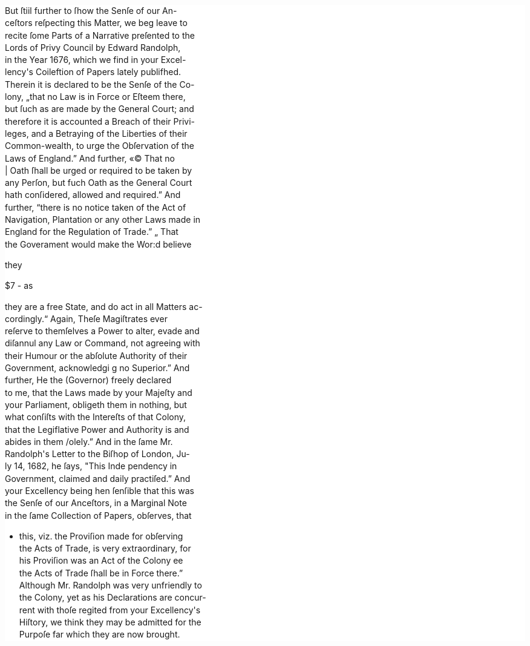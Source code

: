 But ſtiil further to ſhow the Senſe of our An-  
ceſtors reſpecting this Matter, we beg leave to  
recite ſome Parts of a Narrative preſented to the  
Lords of Privy Council by Edward Randolph,  
in the Year 1676, which we find in your Excel-  
lency&#x27;s Coileftion of Papers lately publifhed.  
Therein it is declared to be the Senſe of the Co-  
lony, „that no Law is in Force or Eſteem there,  
but ſuch as are made by the General Court; and  
therefore it is accounted a Breach of their Privi-  
leges, and a Betraying of the Liberties of their  
Common-wealth, to urge the Obſervation of the  
Laws of England.” And further, «© That no  
| Oath ſhall be urged or required to be taken by  
any Perſon, but fuch Oath as the General Court  
hath conſidered, allowed and required.” And  
further, “there is no notice taken of the Act of  
Navigation, Plantation or any other Laws made in  
England for the Regulation of Trade.” „ That  
the Goverament would make the Wor:d believe  
  
they  
  
$7 - as  
  
they are a free State, and do act in all Matters ac-  
cordingly.“ Again, Theſe Magiſtrates ever  
reſerve to themſelves a Power to alter, evade and  
diſannul any Law or Command, not agreeing with  
their Humour or the abſolute Authority of their  
Government, acknowledgi g no Superior.” And  
further, He the (Governor) freely declared  
to me, that the Laws made by your Majeſty and  
your Parliament, obligeth them in nothing, but  
what conſiſts with the Intereſts of that Colony,  
that the Legiflative Power and Authority is and  
abides in them /olely.” And in the ſame Mr.  
Randolph&#x27;s Letter to the Biſhop of London, Ju-  
ly 14, 1682, he ſays, &quot;This Inde pendency in  
Government, claimed and daily practiſed.” And  
your Excellency being hen ſenſible that this was  
the Senſe of our Anceſtors, in a Marginal Note  
in the ſame Collection of Papers, obſerves, that  
* this, viz. the Proviſion made for obſerving  
the Acts of Trade, is very extraordinary, for  
his Proviſion was an Act of the Colony ee  
the Acts of Trade ſhall be in Force there.”  
Although Mr. Randolph was very unfriendly to  
the Colony, yet as his Declarations are concur-  
rent with thoſe regited from your Excellency&#x27;s  
Hiſtory, we think they may be admitted for the  
Purpoſe far which they are now brought.  
  